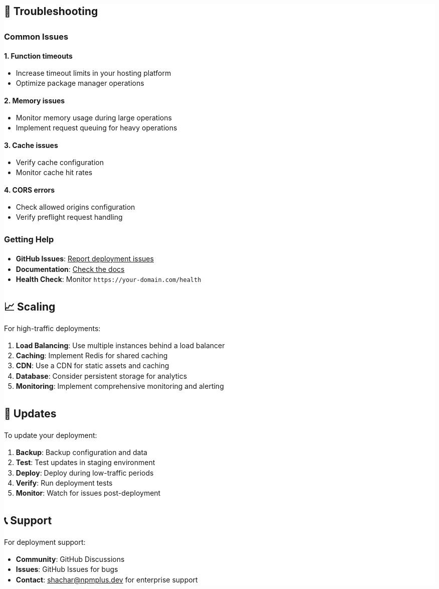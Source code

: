 ## 🚨 Troubleshooting

### Common Issues

**1. Function timeouts**
- Increase timeout limits in your hosting platform
- Optimize package manager operations

**2. Memory issues**
- Monitor memory usage during large operations
- Implement request queuing for heavy operations

**3. Cache issues**
- Verify cache configuration
- Monitor cache hit rates

**4. CORS errors**
- Check allowed origins configuration
- Verify preflight request handling

### Getting Help

- **GitHub Issues**: [Report deployment issues](https://github.com/shacharsol/js-package-manager-mcp/issues)
- **Documentation**: [Check the docs](https://npmplus.dev)
- **Health Check**: Monitor `https://your-domain.com/health`

## 📈 Scaling

For high-traffic deployments:

1. **Load Balancing**: Use multiple instances behind a load balancer
2. **Caching**: Implement Redis for shared caching
3. **CDN**: Use a CDN for static assets and caching
4. **Database**: Consider persistent storage for analytics
5. **Monitoring**: Implement comprehensive monitoring and alerting

## 🔄 Updates

To update your deployment:

1. **Backup**: Backup configuration and data
2. **Test**: Test updates in staging environment
3. **Deploy**: Deploy during low-traffic periods
4. **Verify**: Run deployment tests
5. **Monitor**: Watch for issues post-deployment

## 📞 Support

For deployment support:
- **Community**: GitHub Discussions
- **Issues**: GitHub Issues for bugs
- **Contact**: [shachar@npmplus.dev](mailto:shachar@npmplus.dev) for enterprise support
